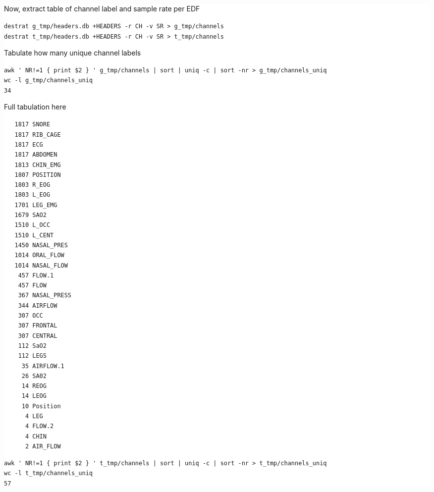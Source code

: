 Now, extract table of channel label and sample rate per EDF

```
destrat g_tmp/headers.db +HEADERS -r CH -v SR > g_tmp/channels
destrat t_tmp/headers.db +HEADERS -r CH -v SR > t_tmp/channels
```

Tabulate how many unique channel labels

```
awk ' NR!=1 { print $2 } ' g_tmp/channels | sort | uniq -c | sort -nr > g_tmp/channels_uniq
wc -l g_tmp/channels_uniq
34
```

Full tabulation here
```
   1817 SNORE
   1817 RIB_CAGE
   1817 ECG
   1817 ABDOMEN
   1813 CHIN_EMG
   1807 POSITION
   1803 R_EOG
   1803 L_EOG
   1701 LEG_EMG
   1679 SAO2
   1510 L_OCC
   1510 L_CENT
   1450 NASAL_PRES
   1014 ORAL_FLOW
   1014 NASAL_FLOW
    457 FLOW.1
    457 FLOW
    367 NASAL_PRESS
    344 AIRFLOW
    307 OCC
    307 FRONTAL
    307 CENTRAL
    112 SaO2
    112 LEGS
     35 AIRFLOW.1
     26 SA02
     14 REOG
     14 LEOG
     10 Position
      4 LEG
      4 FLOW.2
      4 CHIN
      2 AIR_FLOW
```

```
awk ' NR!=1 { print $2 } ' t_tmp/channels | sort | uniq -c | sort -nr > t_tmp/channels_uniq
wc -l t_tmp/channels_uniq
57
```
